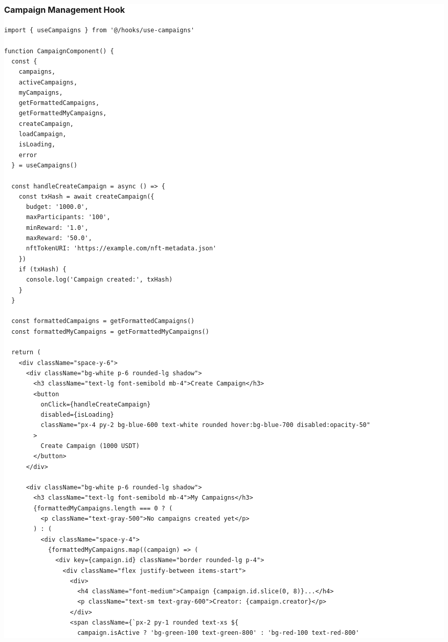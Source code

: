 ### Campaign Management Hook

```tsx
import { useCampaigns } from '@/hooks/use-campaigns'

function CampaignComponent() {
  const {
    campaigns,
    activeCampaigns,
    myCampaigns,
    getFormattedCampaigns,
    getFormattedMyCampaigns,
    createCampaign,
    loadCampaign,
    isLoading,
    error
  } = useCampaigns()

  const handleCreateCampaign = async () => {
    const txHash = await createCampaign({
      budget: '1000.0',
      maxParticipants: '100',
      minReward: '1.0',
      maxReward: '50.0',
      nftTokenURI: 'https://example.com/nft-metadata.json'
    })
    if (txHash) {
      console.log('Campaign created:', txHash)
    }
  }

  const formattedCampaigns = getFormattedCampaigns()
  const formattedMyCampaigns = getFormattedMyCampaigns()

  return (
    <div className="space-y-6">
      <div className="bg-white p-6 rounded-lg shadow">
        <h3 className="text-lg font-semibold mb-4">Create Campaign</h3>
        <button 
          onClick={handleCreateCampaign} 
          disabled={isLoading}
          className="px-4 py-2 bg-blue-600 text-white rounded hover:bg-blue-700 disabled:opacity-50"
        >
          Create Campaign (1000 USDT)
        </button>
      </div>

      <div className="bg-white p-6 rounded-lg shadow">
        <h3 className="text-lg font-semibold mb-4">My Campaigns</h3>
        {formattedMyCampaigns.length === 0 ? (
          <p className="text-gray-500">No campaigns created yet</p>
        ) : (
          <div className="space-y-4">
            {formattedMyCampaigns.map((campaign) => (
              <div key={campaign.id} className="border rounded-lg p-4">
                <div className="flex justify-between items-start">
                  <div>
                    <h4 className="font-medium">Campaign {campaign.id.slice(0, 8)}...</h4>
                    <p className="text-sm text-gray-600">Creator: {campaign.creator}</p>
                  </div>
                  <span className={`px-2 py-1 rounded text-xs ${
                    campaign.isActive ? 'bg-green-100 text-green-800' : 'bg-red-100 text-red-800'
```